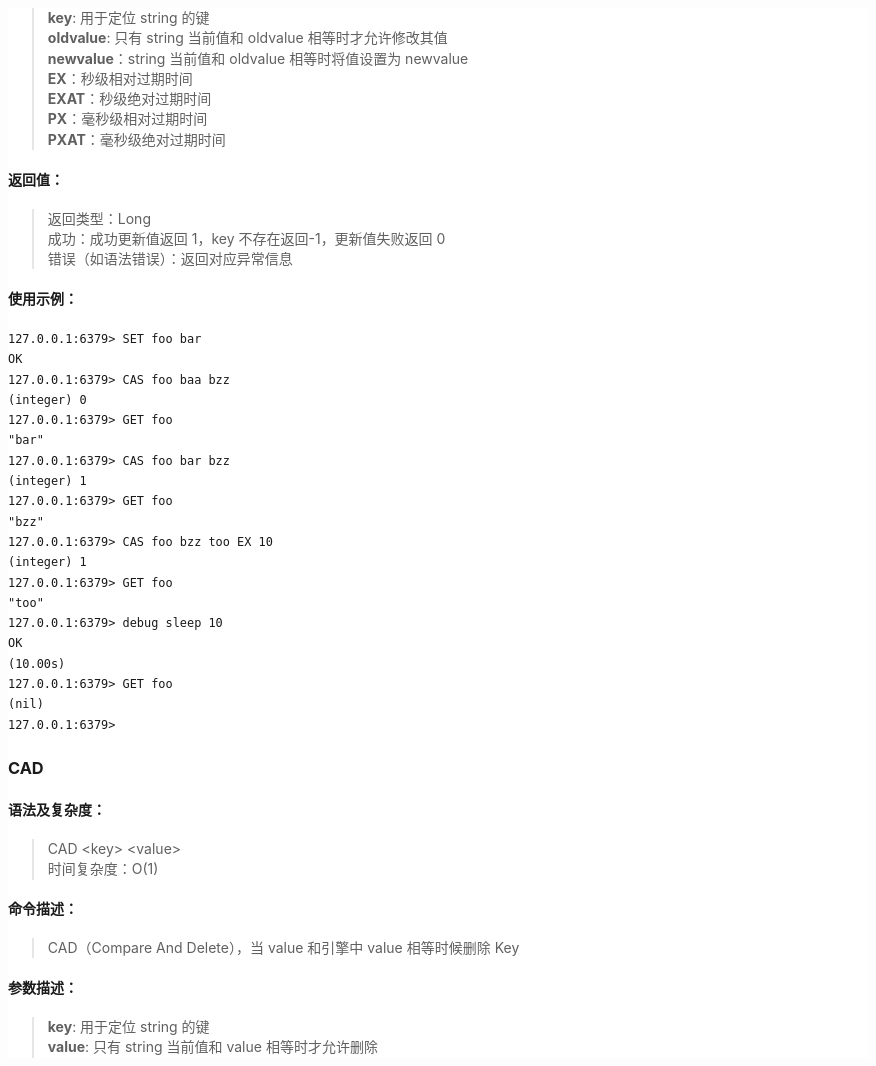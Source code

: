 > **key**: 用于定位 string 的键  
> **oldvalue**: 只有 string 当前值和 oldvalue 相等时才允许修改其值  
> **newvalue**：string 当前值和 oldvalue 相等时将值设置为 newvalue  
> **EX**：秒级相对过期时间  
> **EXAT**：秒级绝对过期时间  
> **PX**：毫秒级相对过期时间  
> **PXAT**：毫秒级绝对过期时间

#### 返回值：

> 返回类型：Long  
> 成功：成功更新值返回 1，key 不存在返回-1，更新值失败返回 0  
> 错误（如语法错误）：返回对应异常信息

#### 使用示例：

```shell
127.0.0.1:6379> SET foo bar
OK
127.0.0.1:6379> CAS foo baa bzz
(integer) 0
127.0.0.1:6379> GET foo
"bar"
127.0.0.1:6379> CAS foo bar bzz
(integer) 1
127.0.0.1:6379> GET foo
"bzz"
127.0.0.1:6379> CAS foo bzz too EX 10
(integer) 1
127.0.0.1:6379> GET foo
"too"
127.0.0.1:6379> debug sleep 10
OK
(10.00s)
127.0.0.1:6379> GET foo
(nil)
127.0.0.1:6379>
```

### CAD

#### 语法及复杂度：

> CAD \<key\> \<value\>  
> 时间复杂度：O(1)

#### 命令描述：

> CAD（Compare And Delete），当 value 和引擎中 value 相等时候删除 Key

#### 参数描述：

> **key**: 用于定位 string 的键  
> **value**: 只有 string 当前值和 value 相等时才允许删除
